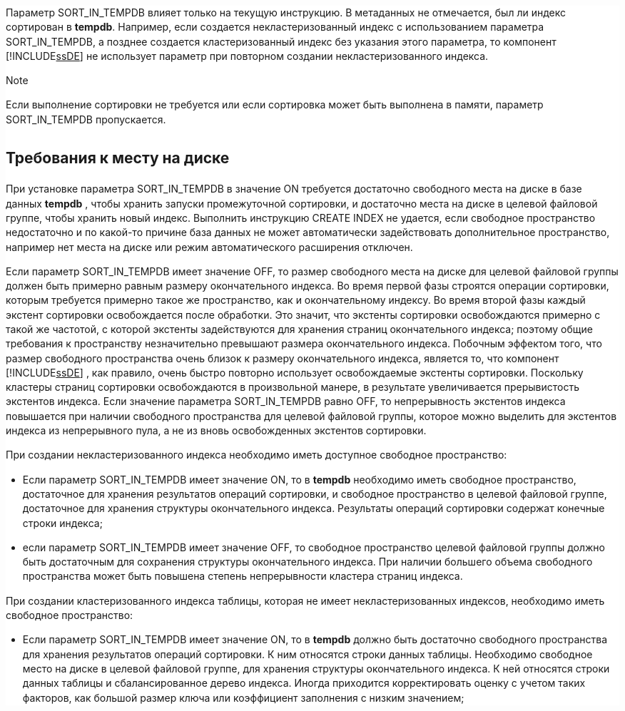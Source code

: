  Параметр SORT_IN_TEMPDB влияет только на текущую инструкцию. В метаданных не отмечается, был ли индекс сортирован в **tempdb**. Например, если создается некластеризованный индекс с использованием параметра SORT_IN_TEMPDB, а позднее создается кластеризованный индекс без указания этого параметра, то компонент [!INCLUDE[ssDE](../../includes/ssde-md.md)] не использует параметр при повторном создании некластеризованного индекса.  
  
> [!NOTE]  
>  Если выполнение сортировки не требуется или если сортировка может быть выполнена в памяти, параметр SORT_IN_TEMPDB пропускается.  
  
## <a name="disk-space-requirements"></a>Требования к месту на диске  
 При установке параметра SORT_IN_TEMPDB в значение ON требуется достаточно свободного места на диске в базе данных **tempdb** , чтобы хранить запуски промежуточной сортировки, и достаточно места на диске в целевой файловой группе, чтобы хранить новый индекс. Выполнить инструкцию CREATE INDEX не удается, если свободное пространство недостаточно и по какой-то причине база данных не может автоматически задействовать дополнительное пространство, например нет места на диске или режим автоматического расширения отключен.  
  
 Если параметр SORT_IN_TEMPDB имеет значение OFF, то размер свободного места на диске для целевой файловой группы должен быть примерно равным размеру окончательного индекса. Во время первой фазы строятся операции сортировки, которым требуется примерно такое же пространство, как и окончательному индексу. Во время второй фазы каждый экстент сортировки освобождается после обработки. Это значит, что экстенты сортировки освобождаются примерно с такой же частотой, с которой экстенты задействуются для хранения страниц окончательного индекса; поэтому общие требования к пространству незначительно превышают размера окончательного индекса. Побочным эффектом того, что размер свободного пространства очень близок к размеру окончательного индекса, является то, что компонент [!INCLUDE[ssDE](../../includes/ssde-md.md)] , как правило, очень быстро повторно использует освобождаемые экстенты сортировки. Поскольку кластеры страниц сортировки освобождаются в произвольной манере, в результате увеличивается прерывистость экстентов индекса. Если значение параметра SORT_IN_TEMPDB равно OFF, то непрерывность экстентов индекса повышается при наличии свободного пространства для целевой файловой группы, которое можно выделить для экстентов индекса из непрерывного пула, а не из вновь освобожденных экстентов сортировки.  
  
 При создании некластеризованного индекса необходимо иметь доступное свободное пространство:  
  
-   Если параметр SORT_IN_TEMPDB имеет значение ON, то в **tempdb** необходимо иметь свободное пространство, достаточное для хранения результатов операций сортировки, и свободное пространство в целевой файловой группе, достаточное для хранения структуры окончательного индекса. Результаты операций сортировки содержат конечные строки индекса;  
  
-   если параметр SORT_IN_TEMPDB имеет значение OFF, то свободное пространство целевой файловой группы должно быть достаточным для сохранения структуры окончательного индекса. При наличии большего объема свободного пространства может быть повышена степень непрерывности кластера страниц индекса.  
  
 При создании кластеризованного индекса таблицы, которая не имеет некластеризованных индексов, необходимо иметь свободное пространство:  
  
-   Если параметр SORT_IN_TEMPDB имеет значение ON, то в **tempdb** должно быть достаточно свободного пространства для хранения результатов операций сортировки. К ним относятся строки данных таблицы. Необходимо свободное место на диске в целевой файловой группе, для хранения структуры окончательного индекса. К ней относятся строки данных таблицы и сбалансированное дерево индекса. Иногда приходится корректировать оценку с учетом таких факторов, как большой размер ключа или коэффициент заполнения с низким значением;  
  